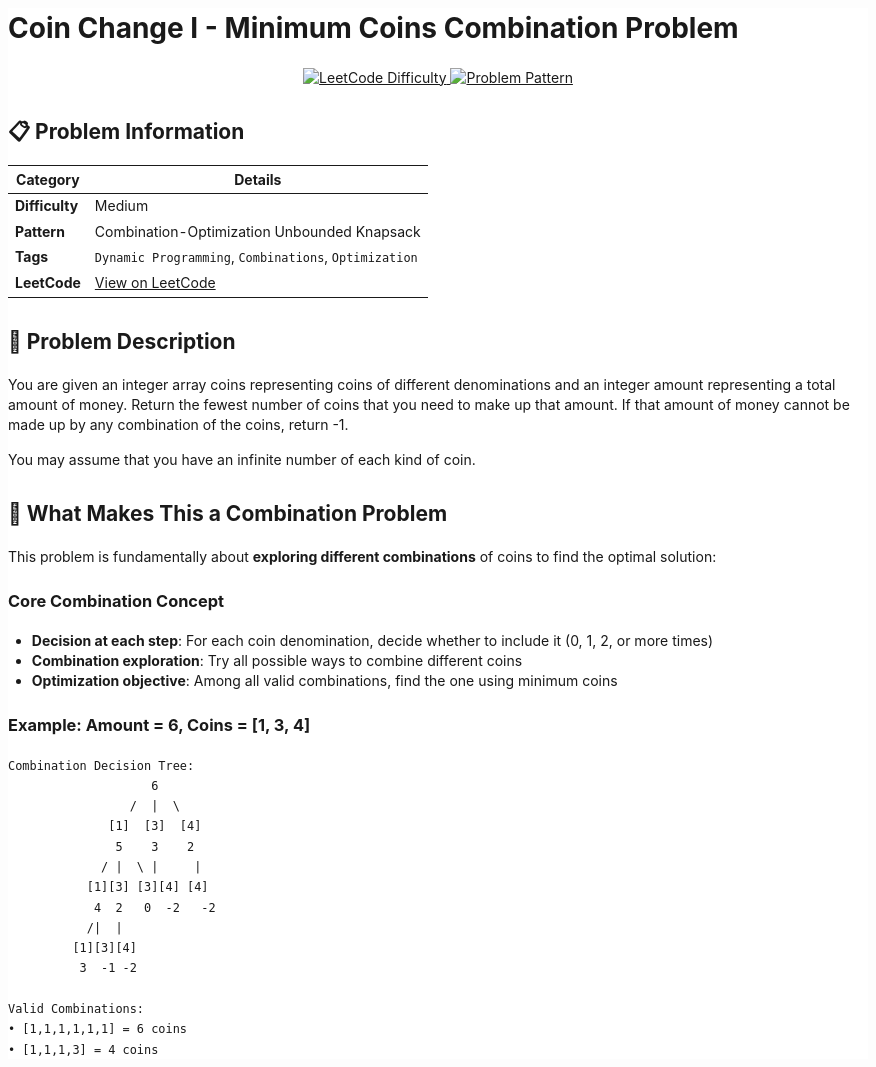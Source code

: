 # Coin Change I - Minimum Coins Combination Problem

<div align="center">
  <a href="https://leetcode.com/problems/coin-change/">
    <img src="https://img.shields.io/badge/LeetCode-Medium-yellow" alt="LeetCode Difficulty" />
  </a>
  <a href="https://leetcode.com/problems/coin-change/">
    <img src="https://img.shields.io/badge/Pattern-Combination_Optimization_Unbounded_Knapsack-blue" alt="Problem Pattern" />
  </a>
</div>

## 📋 Problem Information

| Category       | Details                                                        |
| -------------- | -------------------------------------------------------------- |
| **Difficulty** | Medium                                                         |
| **Pattern**    | Combination-Optimization Unbounded Knapsack                    |
| **Tags**       | `Dynamic Programming`, `Combinations`, `Optimization`          |
| **LeetCode**   | [View on LeetCode](https://leetcode.com/problems/coin-change/) |

## 📝 Problem Description

You are given an integer array coins representing coins of different denominations and an integer amount representing a total amount of money. Return the fewest number of coins that you need to make up that amount. If that amount of money cannot be made up by any combination of the coins, return -1.

You may assume that you have an infinite number of each kind of coin.

## 🎯 What Makes This a Combination Problem

This problem is fundamentally about **exploring different combinations** of coins to find the optimal solution:

### Core Combination Concept

- **Decision at each step**: For each coin denomination, decide whether to include it (0, 1, 2, or more times)
- **Combination exploration**: Try all possible ways to combine different coins
- **Optimization objective**: Among all valid combinations, find the one using minimum coins

### Example: Amount = 6, Coins = [1, 3, 4]

```
Combination Decision Tree:
                    6
                 /  |  \
              [1]  [3]  [4]
               5    3    2
             / |  \ |     |
           [1][3] [3][4] [4]
            4  2   0  -2   -2
           /|  |
         [1][3][4]
          3  -1 -2

Valid Combinations:
• [1,1,1,1,1,1] = 6 coins
• [1,1,1,3] = 4 coins
```